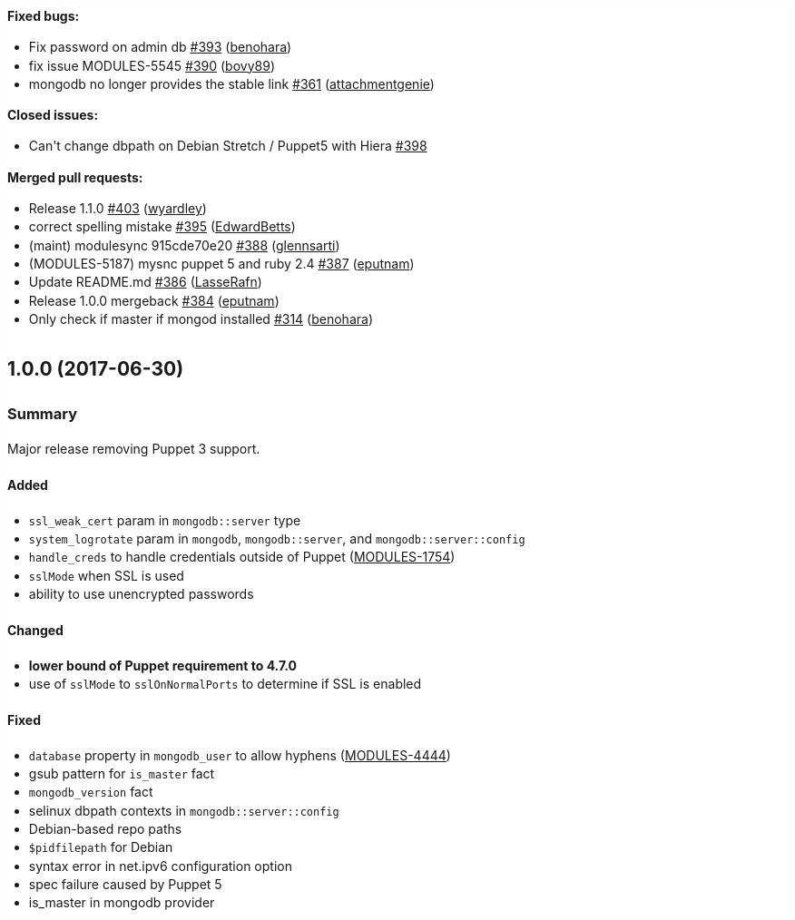 **Fixed bugs:**

- Fix password on admin db [\#393](https://github.com/voxpupuli/puppet-mongodb/pull/393) ([benohara](https://github.com/benohara))
- fix issue MODULES-5545 [\#390](https://github.com/voxpupuli/puppet-mongodb/pull/390) ([bovy89](https://github.com/bovy89))
- mongodb no longer provides the stable link [\#361](https://github.com/voxpupuli/puppet-mongodb/pull/361) ([attachmentgenie](https://github.com/attachmentgenie))

**Closed issues:**

- Can't change dbpath on Debian Stretch / Puppet5 with Hiera [\#398](https://github.com/voxpupuli/puppet-mongodb/issues/398)

**Merged pull requests:**

- Release 1.1.0 [\#403](https://github.com/voxpupuli/puppet-mongodb/pull/403) ([wyardley](https://github.com/wyardley))
- correct spelling mistake [\#395](https://github.com/voxpupuli/puppet-mongodb/pull/395) ([EdwardBetts](https://github.com/EdwardBetts))
- \(maint\) modulesync 915cde70e20 [\#388](https://github.com/voxpupuli/puppet-mongodb/pull/388) ([glennsarti](https://github.com/glennsarti))
- \(MODULES-5187\) mysnc puppet 5 and ruby 2.4 [\#387](https://github.com/voxpupuli/puppet-mongodb/pull/387) ([eputnam](https://github.com/eputnam))
- Update README.md [\#386](https://github.com/voxpupuli/puppet-mongodb/pull/386) ([LasseRafn](https://github.com/LasseRafn))
- Release 1.0.0 mergeback [\#384](https://github.com/voxpupuli/puppet-mongodb/pull/384) ([eputnam](https://github.com/eputnam))
- Only check if master if mongod installed [\#314](https://github.com/voxpupuli/puppet-mongodb/pull/314) ([benohara](https://github.com/benohara))

## 1.0.0 (2017-06-30)
### Summary
Major release removing Puppet 3 support.

#### Added
- `ssl_weak_cert` param in `mongodb::server` type
- `system_logrotate` param in `mongodb`, `mongodb::server`, and `mongodb::server::config`
- `handle_creds` to handle credentials outside of Puppet ([MODULES-1754](https://tickets.puppet.com/browse/MODULES-1754))
- `sslMode` when SSL is used
- ability to use unencrypted passwords

#### Changed
- **lower bound of Puppet requirement to 4.7.0**
- use of `sslMode` to `sslOnNormalPorts` to determine if SSL is enabled

#### Fixed
- `database` property in `mongodb_user` to allow hyphens ([MODULES-4444](https://tickets.puppet.com/browse/MODULES-4444))
- gsub pattern for `is_master` fact
- `mongodb_version` fact
- selinux dbpath contexts in `mongodb::server::config`
- Debian-based repo paths
- `$pidfilepath` for Debian
- syntax error in net.ipv6 configuration option
- spec failure caused by Puppet 5
- is_master in mongodb provider
